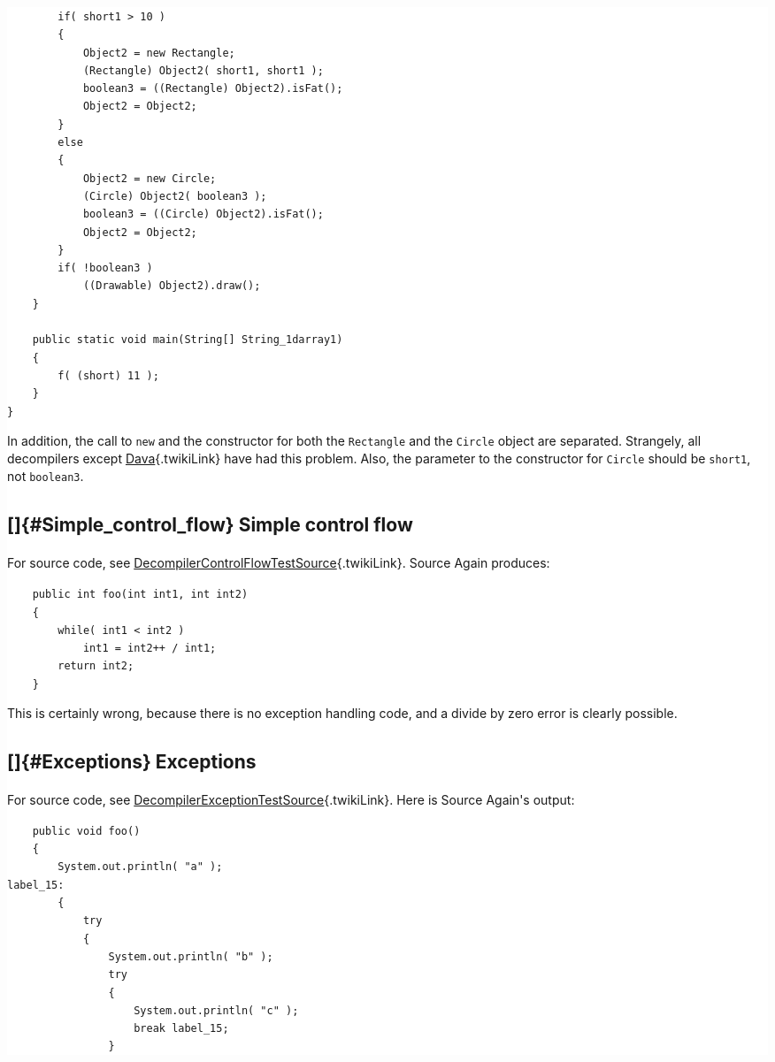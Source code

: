             if( short1 > 10 )
            {
                Object2 = new Rectangle;
                (Rectangle) Object2( short1, short1 );
                boolean3 = ((Rectangle) Object2).isFat();
                Object2 = Object2;
            }
            else
            {
                Object2 = new Circle;
                (Circle) Object2( boolean3 );
                boolean3 = ((Circle) Object2).isFat();
                Object2 = Object2;
            }
            if( !boolean3 )
                ((Drawable) Object2).draw();
        }

        public static void main(String[] String_1darray1)
        {
            f( (short) 11 );
        }
    }

In addition, the call to `new` and the constructor for both the
`Rectangle` and the `Circle` object are separated. Strangely, all
decompilers except [Dava](DecompilationDava){.twikiLink} have had this
problem. Also, the parameter to the constructor for `Circle` should be
`short1`, not `boolean3`.

[]{#Simple_control_flow} Simple control flow
--------------------------------------------

For source code, see
[DecompilerControlFlowTestSource](DecompilerControlFlowTestSource){.twikiLink}.
Source Again produces:

        public int foo(int int1, int int2)
        {
            while( int1 < int2 )
                int1 = int2++ / int1;
            return int2;
        }

This is certainly wrong, because there is no exception handling code,
and a divide by zero error is clearly possible.

[]{#Exceptions} Exceptions
--------------------------

For source code, see
[DecompilerExceptionTestSource](DecompilerExceptionTestSource){.twikiLink}.
Here is Source Again\'s output:

        public void foo()
        {
            System.out.println( "a" );
    label_15:
            {
                try
                {
                    System.out.println( "b" );
                    try
                    {
                        System.out.println( "c" );
                        break label_15;
                    }